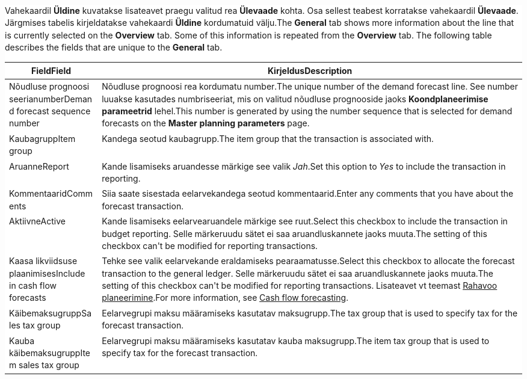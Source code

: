 <span data-ttu-id="0d47c-405">Vahekaardil **Üldine** kuvatakse lisateavet praegu valitud rea **Ülevaade** kohta. Osa sellest teabest korratakse vahekaardil **Ülevaade**. Järgmises tabelis kirjeldatakse vahekaardi **Üldine** kordumatuid välju.</span><span class="sxs-lookup"><span data-stu-id="0d47c-405">The **General** tab shows more information about the line that is currently selected on the **Overview** tab. Some of this information is repeated from the **Overview** tab. The following table describes the fields that are unique to the **General** tab.</span></span>

| <span data-ttu-id="0d47c-406">Field</span><span class="sxs-lookup"><span data-stu-id="0d47c-406">Field</span></span> | <span data-ttu-id="0d47c-407">Kirjeldus</span><span class="sxs-lookup"><span data-stu-id="0d47c-407">Description</span></span> |
|---|---|
| <span data-ttu-id="0d47c-408">Nõudluse prognoosi seerianumber</span><span class="sxs-lookup"><span data-stu-id="0d47c-408">Demand forecast sequence number</span></span> | <span data-ttu-id="0d47c-409">Nõudluse prognoosi rea kordumatu number.</span><span class="sxs-lookup"><span data-stu-id="0d47c-409">The unique number of the demand forecast line.</span></span> <span data-ttu-id="0d47c-410">See number luuakse kasutades numbriseeriat, mis on valitud nõudluse prognooside jaoks **Koondplaneerimise parameetrid** lehel.</span><span class="sxs-lookup"><span data-stu-id="0d47c-410">This number is generated by using the number sequence that is selected for demand forecasts on the **Master planning parameters** page.</span></span> |
| <span data-ttu-id="0d47c-411">Kaubagrupp</span><span class="sxs-lookup"><span data-stu-id="0d47c-411">Item group</span></span> | <span data-ttu-id="0d47c-412">Kandega seotud kaubagrupp.</span><span class="sxs-lookup"><span data-stu-id="0d47c-412">The item group that the transaction is associated with.</span></span> |
| <span data-ttu-id="0d47c-413">Aruanne</span><span class="sxs-lookup"><span data-stu-id="0d47c-413">Report</span></span> | <span data-ttu-id="0d47c-414">Kande lisamiseks aruandesse märkige see valik *Jah*.</span><span class="sxs-lookup"><span data-stu-id="0d47c-414">Set this option to *Yes* to include the transaction in reporting.</span></span> |
| <span data-ttu-id="0d47c-415">Kommentaarid</span><span class="sxs-lookup"><span data-stu-id="0d47c-415">Comments</span></span> | <span data-ttu-id="0d47c-416">Siia saate sisestada eelarvekandega seotud kommentaarid.</span><span class="sxs-lookup"><span data-stu-id="0d47c-416">Enter any comments that you have about the forecast transaction.</span></span> |
| <span data-ttu-id="0d47c-417">Aktiivne</span><span class="sxs-lookup"><span data-stu-id="0d47c-417">Active</span></span> | <span data-ttu-id="0d47c-418">Kande lisamiseks eelarvearuandele märkige see ruut.</span><span class="sxs-lookup"><span data-stu-id="0d47c-418">Select this checkbox to include the transaction in budget reporting.</span></span> <span data-ttu-id="0d47c-419">Selle märkeruudu sätet ei saa aruandluskannete jaoks muuta.</span><span class="sxs-lookup"><span data-stu-id="0d47c-419">The setting of this checkbox can't be modified for reporting transactions.</span></span> |
| <span data-ttu-id="0d47c-420">Kaasa likviidsuse plaanimises</span><span class="sxs-lookup"><span data-stu-id="0d47c-420">Include in cash flow forecasts</span></span> | <span data-ttu-id="0d47c-421">Tehke see valik eelarvekande eraldamiseks pearaamatusse.</span><span class="sxs-lookup"><span data-stu-id="0d47c-421">Select this checkbox to allocate the forecast transaction to the general ledger.</span></span> <span data-ttu-id="0d47c-422">Selle märkeruudu sätet ei saa aruandluskannete jaoks muuta.</span><span class="sxs-lookup"><span data-stu-id="0d47c-422">The setting of this checkbox can't be modified for reporting transactions.</span></span> <span data-ttu-id="0d47c-423">Lisateavet vt teemast [Rahavoo planeerimine](../../finance/cash-bank-management/cash-flow-forecasting.md).</span><span class="sxs-lookup"><span data-stu-id="0d47c-423">For more information, see [Cash flow forecasting](../../finance/cash-bank-management/cash-flow-forecasting.md).</span></span> |
| <span data-ttu-id="0d47c-424">Käibemaksugrupp</span><span class="sxs-lookup"><span data-stu-id="0d47c-424">Sales tax group</span></span> | <span data-ttu-id="0d47c-425">Eelarvegrupi maksu määramiseks kasutatav maksugrupp.</span><span class="sxs-lookup"><span data-stu-id="0d47c-425">The tax group that is used to specify tax for the forecast transaction.</span></span> |
| <span data-ttu-id="0d47c-426">Kauba käibemaksugrupp</span><span class="sxs-lookup"><span data-stu-id="0d47c-426">Item sales tax group</span></span> | <span data-ttu-id="0d47c-427">Eelarvegrupi maksu määramiseks kasutatav kauba maksugrupp.</span><span class="sxs-lookup"><span data-stu-id="0d47c-427">The item tax group that is used to specify tax for the forecast transaction.</span></span> |